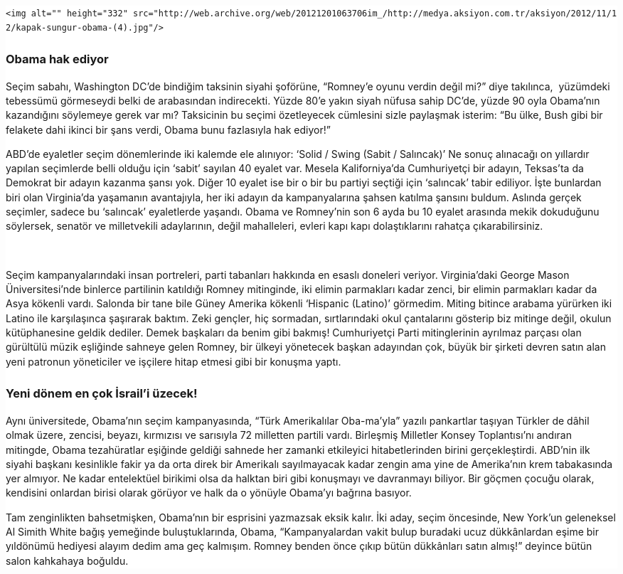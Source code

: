     <img alt="" height="332" src="http://web.archive.org/web/20121201063706im_/http://medya.aksiyon.com.tr/aksiyon/2012/11/12/kapak-sungur-obama-(4).jpg"/>
   </p>
   <h3>
    <span>
     Obama hak ediyor
    </span>
   </h3>
   <p>
    Seçim sabahı, Washington DC’de bindiğim taksinin siyahi şoförüne, “Romney’e oyunu verdin değil mi?” diye takılınca,  yüzümdeki tebessümü görmeseydi belki de arabasından indirecekti. Yüzde 80’e yakın siyah nüfusa sahip DC’de, yüzde 90 oyla Obama’nın kazandığını söylemeye gerek var mı? Taksicinin bu seçimi özetleyecek cümlesini sizle paylaşmak isterim: “Bu ülke, Bush gibi bir felakete dahi ikinci bir şans verdi, Obama bunu fazlasıyla hak ediyor!”
   </p>
   <p>
    ABD’de eyaletler seçim dönemlerinde iki kalemde ele alınıyor: ‘Solid / Swing (Sabit / Salıncak)’ Ne sonuç alınacağı on yıllardır yapılan seçimlerde belli olduğu için ‘sabit’ sayılan 40 eyalet var. Mesela Kaliforniya’da Cumhuriyetçi bir adayın, Teksas’ta da Demokrat bir adayın kazanma şansı yok. Diğer 10 eyalet ise bir o bir bu partiyi seçtiği için ‘salıncak’ tabir ediliyor. İşte bunlardan biri olan Virginia’da yaşamanın avantajıyla, her iki adayın da kampanyalarına şahsen katılma şansını buldum. Aslında gerçek seçimler, sadece bu ‘salıncak’ eyaletlerde yaşandı. Obama ve Romney’nin son 6 ayda bu 10 eyalet arasında mekik dokuduğunu söylersek, senatör ve milletvekili adaylarının, değil mahalleleri, evleri kapı kapı dolaştıklarını rahatça çıkarabilirsiniz.
   </p>
   <p>
    <img alt="" height="333" src="http://web.archive.org/web/20121201063706im_/http://medya.aksiyon.com.tr/aksiyon/2012/11/12/kapak-sungur-obama-(6).jpg"/>
   </p>
   <p>
    Seçim kampanyalarındaki insan portreleri, parti tabanları hakkında en esaslı doneleri veriyor. Virginia’daki George Mason Üniversitesi’nde binlerce partilinin katıldığı Romney mitinginde, iki elimin parmakları kadar zenci, bir elimin parmakları kadar da Asya kökenli vardı. Salonda bir tane bile Güney Amerika kökenli ‘Hispanic (Latino)’ görmedim. Miting bitince arabama yürürken iki Latino ile karşılaşınca şaşırarak baktım. Zeki gençler, hiç sormadan, sırtlarındaki okul çantalarını gösterip biz mitinge değil, okulun kütüphanesine geldik dediler. Demek başkaları da benim gibi bakmış! Cumhuriyetçi Parti mitinglerinin ayrılmaz parçası olan gürültülü müzik eşliğinde sahneye gelen Romney, bir ülkeyi yönetecek başkan adayından çok, büyük bir şirketi devren satın alan yeni patronun yöneticiler ve işçilere hitap etmesi gibi bir konuşma yaptı.
   </p>
   <h3>
    <span>
     Yeni dönem en çok İsrail’i üzecek!
    </span>
   </h3>
   <p>
    Aynı üniversitede, Obama’nın seçim kampanyasında, “Türk Amerikalılar Oba-ma’yla” yazılı pankartlar taşıyan Türkler de dâhil olmak üzere, zencisi, beyazı, kırmızısı ve sarısıyla 72 milletten partili vardı. Birleşmiş Milletler Konsey Toplantısı’nı andıran mitingde, Obama tezahüratlar eşiğinde geldiği sahnede her zamanki etkileyici hitabetlerinden birini gerçekleştirdi. ABD’nin ilk siyahi başkanı kesinlikle fakir ya da orta direk bir Amerikalı sayılmayacak kadar zengin ama yine de Amerika’nın krem tabakasında yer almıyor. Ne kadar entelektüel birikimi olsa da halktan biri gibi konuşmayı ve davranmayı biliyor. Bir göçmen çocuğu olarak, kendisini onlardan birisi olarak görüyor ve halk da o yönüyle Obama’yı bağrına basıyor.
   </p>
   <p>
    Tam zenginlikten bahsetmişken, Obama’nın bir esprisini yazmazsak eksik kalır. İki aday, seçim öncesinde, New York’un geleneksel Al Simith White bağış yemeğinde buluştuklarında, Obama, “Kampanyalardan vakit bulup buradaki ucuz dükkânlardan eşime bir yıldönümü hediyesi alayım dedim ama geç kalmışım. Romney benden önce çıkıp bütün dükkânları satın almış!” deyince bütün salon kahkahaya boğuldu.
   </p>
   <p>